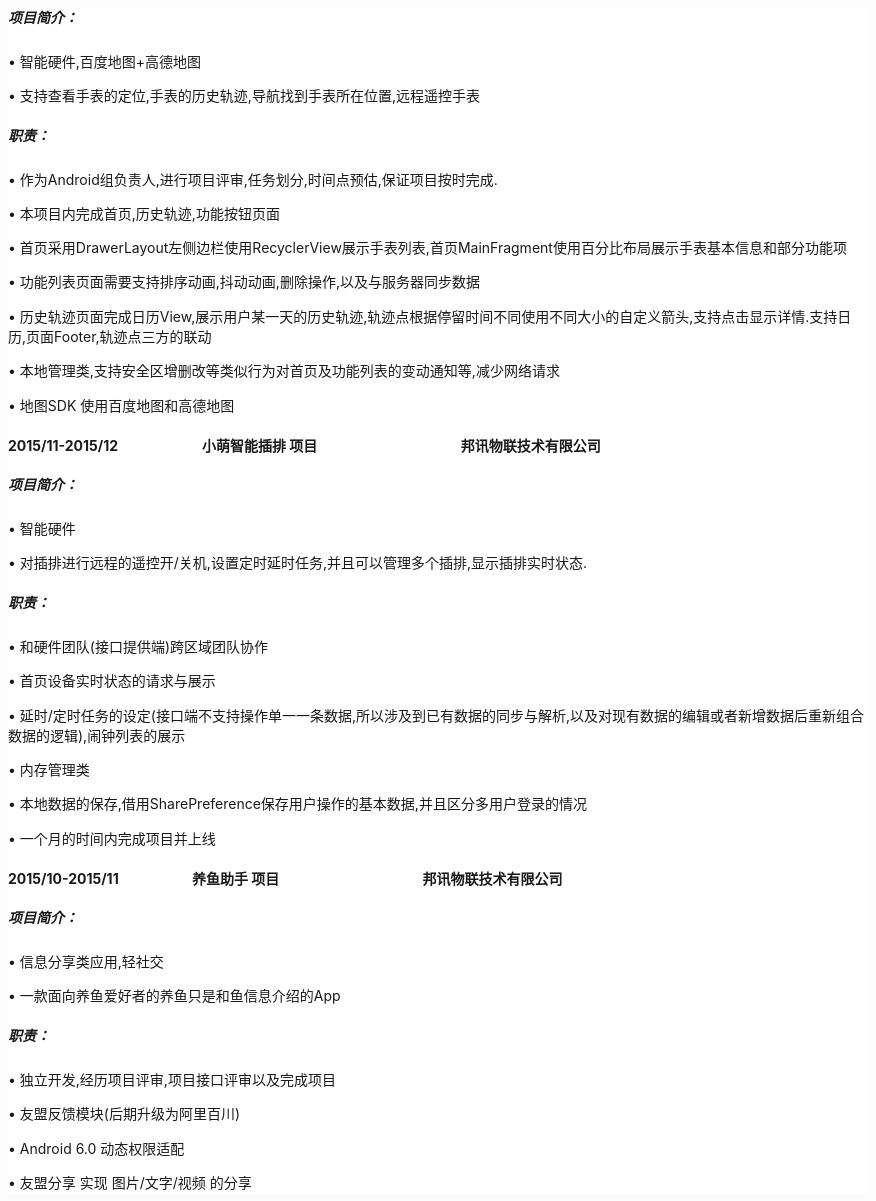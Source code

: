 ##### 项目简介：

• 智能硬件,百度地图+高德地图

• 支持查看手表的定位,手表的历史轨迹,导航找到手表所在位置,远程遥控手表


##### 职责：

• 作为Android组负责人,进行项目评审,任务划分,时间点预估,保证项目按时完成.

• 本项目内完成首页,历史轨迹,功能按钮页面

• 首页采用DrawerLayout左侧边栏使用RecyclerView展示手表列表,首页MainFragment使用百分比布局展示手表基本信息和部分功能项

• 功能列表页面需要支持排序动画,抖动动画,删除操作,以及与服务器同步数据

• 历史轨迹页面完成日历View,展示用户某一天的历史轨迹,轨迹点根据停留时间不同使用不同大小的自定义箭头,支持点击显示详情.支持日历,页面Footer,轨迹点三方的联动

• 本地管理类,支持安全区增删改等类似行为对首页及功能列表的变动通知等,减少网络请求

• 地图SDK 使用百度地图和高德地图
#### 2015/11-2015/12　　　　　　小萌智能插排 项目　　　　　　　　　　 邦讯物联技术有限公司

##### 项目简介：

• 智能硬件

• 对插排进行远程的遥控开/关机,设置定时延时任务,并且可以管理多个插排,显示插排实时状态.


##### 职责：

• 和硬件团队(接口提供端)跨区域团队协作

• 首页设备实时状态的请求与展示

• 延时/定时任务的设定(接口端不支持操作单一一条数据,所以涉及到已有数据的同步与解析,以及对现有数据的编辑或者新增数据后重新组合数据的逻辑),闹钟列表的展示

• 内存管理类

• 本地数据的保存,借用SharePreference保存用户操作的基本数据,并且区分多用户登录的情况

• 一个月的时间内完成项目并上线
#### 2015/10-2015/11　　　　　 养鱼助手 项目　　　　　　　　　　 邦讯物联技术有限公司

##### 项目简介：

• 信息分享类应用,轻社交

• 一款面向养鱼爱好者的养鱼只是和鱼信息介绍的App

##### 职责：

• 独立开发,经历项目评审,项目接口评审以及完成项目

• 友盟反馈模块(后期升级为阿里百川)

• Android 6.0 动态权限适配

• 友盟分享 实现 图片/文字/视频 的分享
